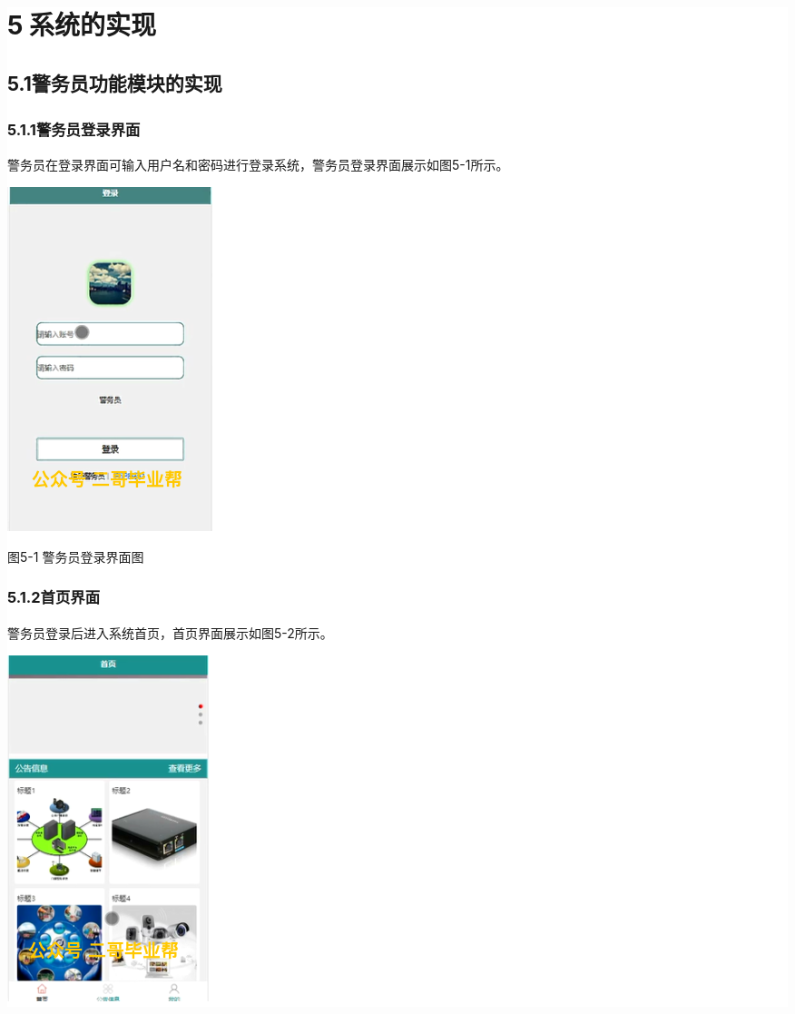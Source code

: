 # 5 系统的实现
## 5.1警务员功能模块的实现
### 5.1.1警务员登录界面
警务员在登录界面可输入用户名和密码进行登录系统，警务员登录界面展示如图5-1所示。

![](/md/blog.014.png)

图5-1  警务员登录界面图
### 5.1.2首页界面
警务员登录后进入系统首页，首页界面展示如图5-2所示。

![](/md/blog.015.png)
